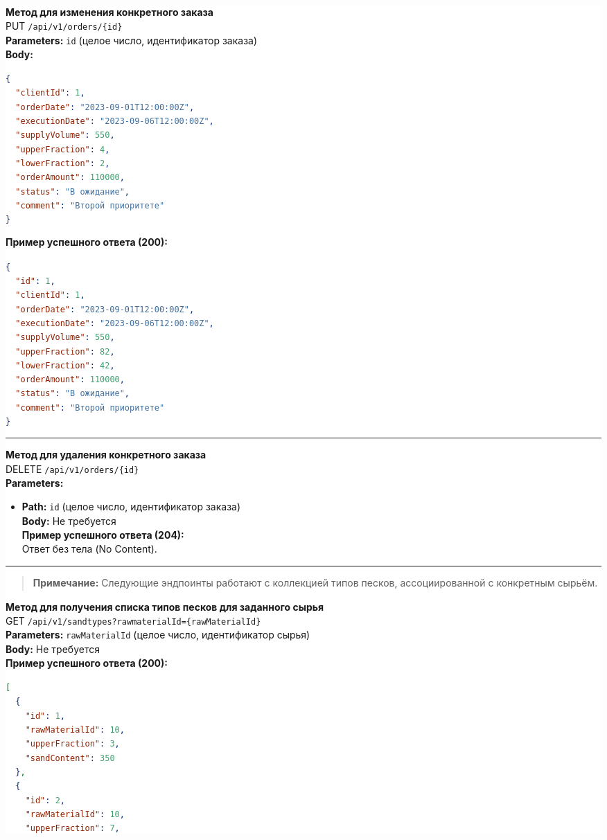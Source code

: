 
**Метод для изменения конкретного заказа**  
PUT  `/api/v1/orders/{id}`  
**Parameters:**  `id` (целое число, идентификатор заказа)  
**Body:**  
```json
{
  "clientId": 1,
  "orderDate": "2023-09-01T12:00:00Z",
  "executionDate": "2023-09-06T12:00:00Z",
  "supplyVolume": 550,
  "upperFraction": 4,
  "lowerFraction": 2,
  "orderAmount": 110000,
  "status": "В ожидание",
  "comment": "Второй приоритете"
}
```
**Пример успешного ответа (200):**  
```json
{
  "id": 1,
  "clientId": 1,
  "orderDate": "2023-09-01T12:00:00Z",
  "executionDate": "2023-09-06T12:00:00Z",
  "supplyVolume": 550,
  "upperFraction": 82,
  "lowerFraction": 42,
  "orderAmount": 110000,
  "status": "В ожидание",
  "comment": "Второй приоритете"
}
```

---

**Метод для удаления конкретного заказа**  
DELETE   `/api/v1/orders/{id}`  
**Parameters:**  
- **Path:** `id` (целое число, идентификатор заказа)  
**Body:** Не требуется  
**Пример успешного ответа (204):**  
Ответ без тела (No Content).

---


> **Примечание:** Следующие эндпоинты работают с коллекцией типов песков, ассоциированной с конкретным сырьём.

**Метод для получения списка типов песков для заданного сырья**  
GET `/api/v1/sandtypes?rawmaterialId={rawMaterialId}`  
**Parameters:**  `rawMaterialId` (целое число, идентификатор сырья)  
**Body:** Не требуется  
**Пример успешного ответа (200):**  
```json
[
  {
    "id": 1,
    "rawMaterialId": 10,
    "upperFraction": 3,
    "sandContent": 350
  },
  {
    "id": 2,
    "rawMaterialId": 10,
    "upperFraction": 7,
```